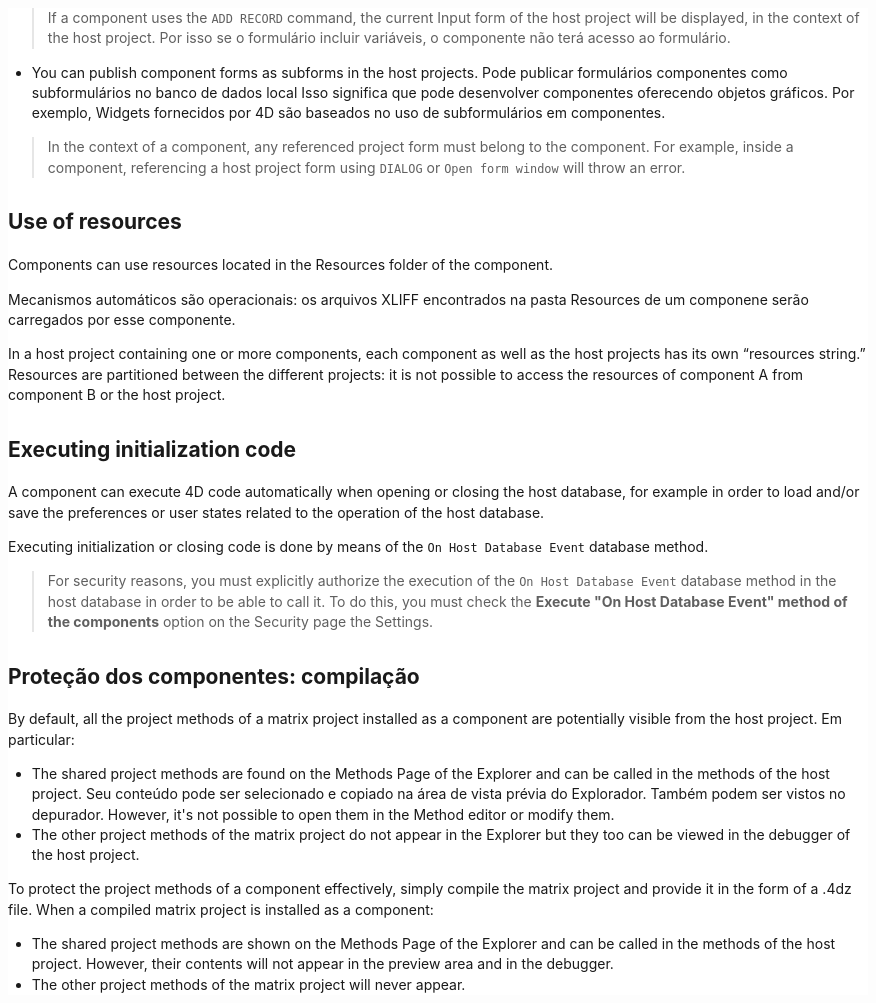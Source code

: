 > If a component uses the `ADD RECORD` command, the current Input form of the host project will be displayed, in the context of the host project. Por isso se o formulário incluir variáveis, o componente não terá acesso ao formulário.

- You can publish component forms as subforms in the host projects. Pode publicar formulários componentes como subformulários no banco de dados local Isso significa que pode desenvolver componentes oferecendo objetos gráficos. Por exemplo, Widgets fornecidos por 4D são baseados no uso de subformulários em componentes.

> In the context of a component, any referenced project form must belong to the component. For example, inside a component, referencing a host project form using `DIALOG` or `Open form window` will throw an error.


## Use of resources

Components can use resources located in the Resources folder of the component.

Mecanismos automáticos são operacionais: os arquivos XLIFF encontrados na pasta Resources de um componene serão carregados por esse componente.

In a host project containing one or more components, each component as well as the host projects has its own “resources string.” Resources are partitioned between the different projects: it is not possible to access the resources of component A from component B or the host project.


## Executing initialization code

A component can execute 4D code automatically when opening or closing the host database, for example in order to load and/or save the preferences or user states related to the operation of the host database.

Executing initialization or closing code is done by means of the `On Host Database Event` database method.

> For security reasons, you must explicitly authorize the execution of the `On Host Database Event` database method in the host database in order to be able to call it. To do this, you must check the **Execute "On Host Database Event" method of the components** option on the Security page the Settings.


## Proteção dos componentes: compilação

By default, all the project methods of a matrix project installed as a component are potentially visible from the host project. Em particular:

- The shared project methods are found on the Methods Page of the Explorer and can be called in the methods of the host project. Seu conteúdo pode ser selecionado e copiado na área de vista prévia do Explorador. Também podem ser vistos no depurador. However, it's not possible to open them in the Method editor or modify them.
- The other project methods of the matrix project do not appear in the Explorer but they too can be viewed in the debugger of the host project.

To protect the project methods of a component effectively, simply compile the matrix project and provide it in the form of a .4dz file. When a compiled matrix project is installed as a component:

- The shared project methods are shown on the Methods Page of the Explorer and can be called in the methods of the host project. However, their contents will not appear in the preview area and in the debugger.
- The other project methods of the matrix project will never appear. 



